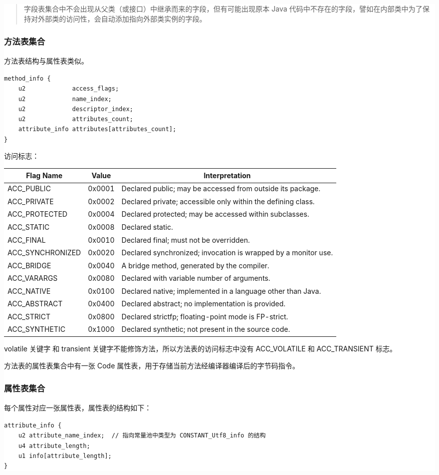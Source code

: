 > 字段表集合中不会出现从父类（或接口）中继承而来的字段，但有可能出现原本 Java 代码中不存在的字段，譬如在内部类中为了保持对外部类的访问性，会自动添加指向外部类实例的字段。

### 方法表集合

方法表结构与属性表类似。
```
method_info {
    u2             access_flags;
    u2             name_index;
    u2             descriptor_index;
    u2             attributes_count;
    attribute_info attributes[attributes_count];
}
```

访问标志：  

| Flag Name | Value | Interpretation |
| --------- | ----- | -------------- |
| ACC_PUBLIC |0x0001 | Declared public; may be accessed from outside its package. |
| ACC_PRIVATE |0x0002 | Declared private; accessible only within the defining class. |
| ACC_PROTECTED |0x0004 | Declared protected; may be accessed within subclasses. |
| ACC_STATIC | 0x0008 | Declared static. |
| ACC_FINAL |0x0010 | Declared final; must not be overridden. |
| ACC_SYNCHRONIZED | 0x0020 | Declared synchronized; invocation is wrapped by a monitor use. |
| ACC_BRIDGE | 0x0040 | A bridge method, generated by the compiler. |
| ACC_VARARGS | 0x0080 | Declared with variable number of arguments. |
| ACC_NATIVE | 0x0100 | Declared native; implemented in a language other than Java. |
| ACC_ABSTRACT | 0x0400 | Declared abstract; no implementation is provided. |
| ACC_STRICT | 0x0800 | Declared strictfp; floating-point mode is FP-strict. |
| ACC_SYNTHETIC | 0x1000 | Declared synthetic; not present in the source code. |

volatile 关键字 和 transient 关键字不能修饰方法，所以方法表的访问标志中没有 ACC_VOLATILE 和 ACC_TRANSIENT 标志。

方法表的属性表集合中有一张 Code 属性表，用于存储当前方法经编译器编译后的字节码指令。

### 属性表集合

每个属性对应一张属性表，属性表的结构如下：
```
attribute_info {
    u2 attribute_name_index;  // 指向常量池中类型为 CONSTANT_Utf8_info 的结构
    u4 attribute_length;
    u1 info[attribute_length];
}
```

